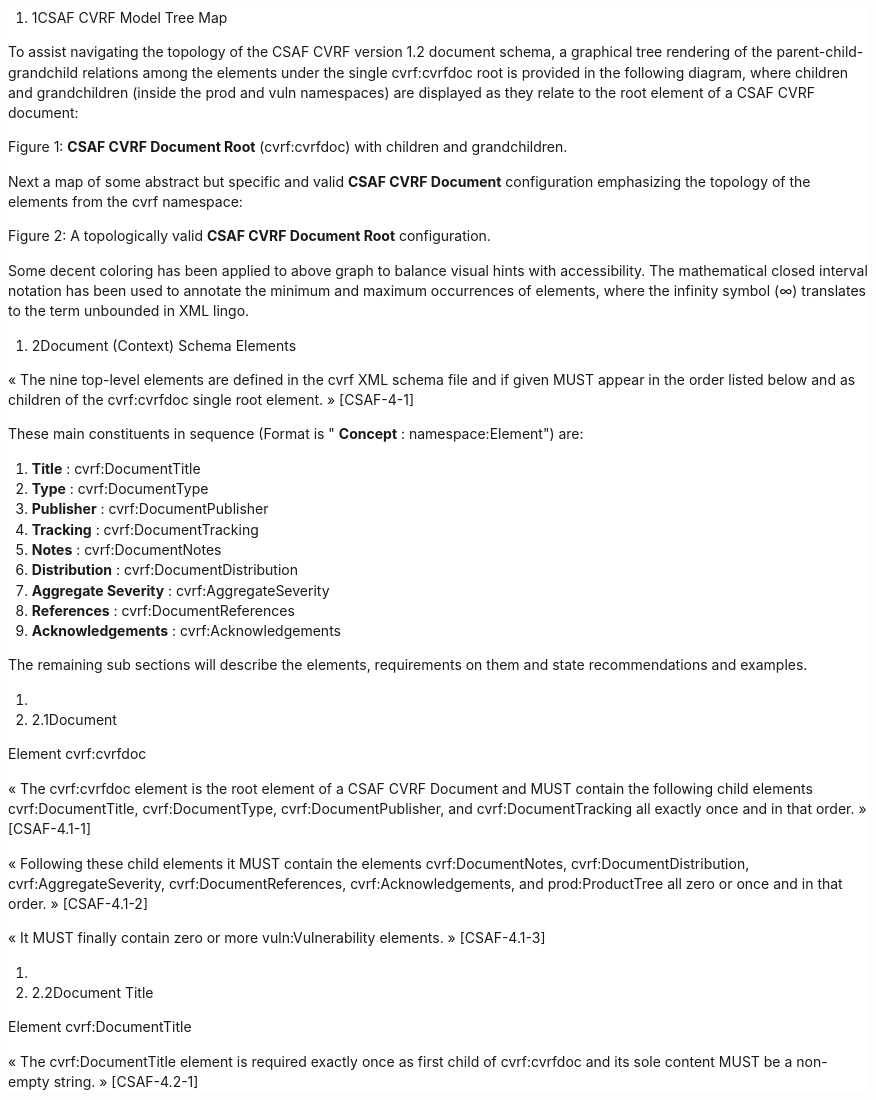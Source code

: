 1. 1CSAF CVRF Model Tree Map

To assist navigating the topology of the CSAF CVRF version 1.2 document schema, a graphical tree rendering of the parent-child-grandchild relations among the elements under the single cvrf:cvrfdoc root is provided in the following diagram, where children and grandchildren (inside the prod and vuln namespaces) are displayed as they relate to the root element of a CSAF CVRF document:

Figure 1: **CSAF CVRF Document Root** (cvrf:cvrfdoc) with children and grandchildren.

Next a map of some abstract but specific and valid **CSAF CVRF Document** configuration emphasizing the topology of the elements from the cvrf namespace:

Figure 2: A topologically valid **CSAF CVRF Document Root** configuration.

Some decent coloring has been applied to above graph to balance visual hints with accessibility. The mathematical closed interval notation has been used to annotate the minimum and maximum occurrences of elements, where the infinity symbol (∞) translates to the term unbounded in XML lingo.

1. 2Document (Context) Schema Elements

« The nine top-level elements are defined in the cvrf XML schema file and if given MUST appear in the order listed below and as children of the cvrf:cvrfdoc single root element. » [CSAF-4-1]

These main constituents in sequence (Format is &quot; **Concept** : namespace:Element&quot;) are:

1. **Title** :                          cvrf:DocumentTitle
2. **Type** :                         cvrf:DocumentType
3. **Publisher** :                 cvrf:DocumentPublisher
4. **Tracking** :                 cvrf:DocumentTracking
5. **Notes** :                 cvrf:DocumentNotes
6. **Distribution** :                 cvrf:DocumentDistribution
7. **Aggregate Severity** :         cvrf:AggregateSeverity
8. **References** :                 cvrf:DocumentReferences
9. **Acknowledgements** :         cvrf:Acknowledgements

The remaining sub sections will describe the elements, requirements on them and state recommendations and examples.

1.
  1. 2.1Document

Element cvrf:cvrfdoc

« The cvrf:cvrfdoc element is the root element of a CSAF CVRF Document and MUST contain the following child elements cvrf:DocumentTitle, cvrf:DocumentType, cvrf:DocumentPublisher, and cvrf:DocumentTracking all exactly once and in that order. » [CSAF-4.1-1]

« Following these child elements it MUST contain the elements cvrf:DocumentNotes, cvrf:DocumentDistribution, cvrf:AggregateSeverity,     cvrf:DocumentReferences, cvrf:Acknowledgements, and prod:ProductTree all zero or once and in that order. » [CSAF-4.1-2]

« It MUST finally contain zero or more vuln:Vulnerability elements. » [CSAF-4.1-3]

1.
  1. 2.2Document Title

Element cvrf:DocumentTitle

« The cvrf:DocumentTitle element is required exactly once as first child of cvrf:cvrfdoc and its sole content MUST be a non-empty string. » [CSAF-4.2-1]
